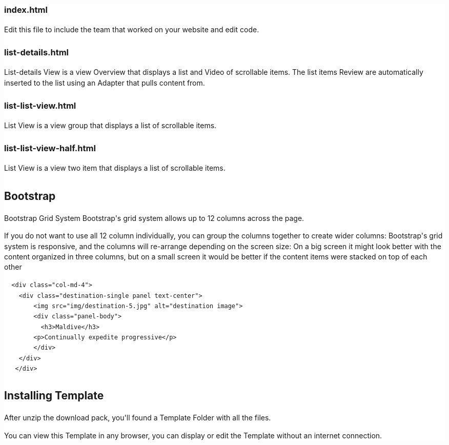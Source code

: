 ### index.html

Edit this file to include the team that worked on your website and edit code.

### list-details.html

List-details View is a view Overview that displays a list and Video  of scrollable items. The 
list items  Review are automatically inserted to the list using an Adapter that
pulls content from.

### list-list-view.html

List View is a view group that displays a list of scrollable items.

### list-list-view-half.html
List View is a view two item that displays a list of scrollable items. 


<a name="Bootstrap"/>

## Bootstrap

Bootstrap Grid System
Bootstrap's grid system allows up to 12 columns across the page.

If you do not want to use all 12 column individually, you can group the columns together to create wider columns:
Bootstrap's grid system is responsive, and the columns will re-arrange depending on the screen size: On a big 
screen it might look better with the content organized in three columns, but on a small screen it would be better 
if the content items were stacked on top of each other
```no-highlight
  <div class="col-md-4">
    <div class="destination-single panel text-center">
        <img src="img/destination-5.jpg" alt="destination image">
        <div class="panel-body">
          <h3>Maldive</h3>
        <p>Continually expedite progressive</p>
        </div>
    </div>
   </div>                                

```


<a name="Installing"/>


## Installing Template


After unzip the download pack, you'll found a Template Folder with all the files.

You can view this Template in any browser, you can display or edit the Template without an internet connection.
